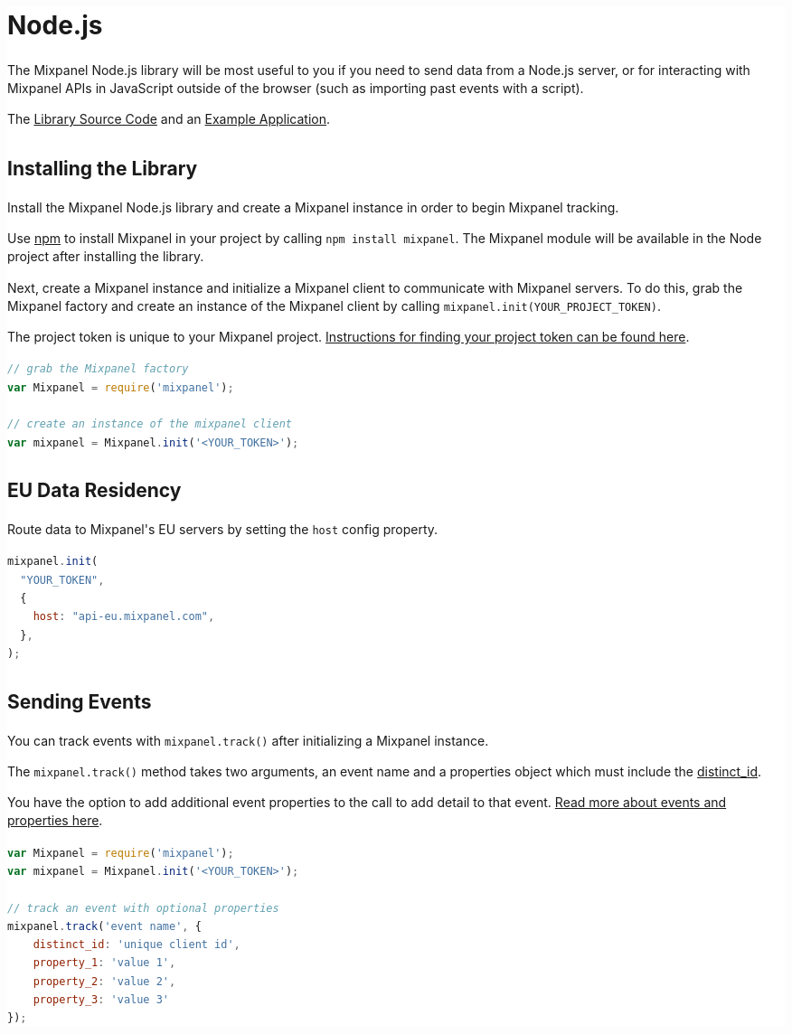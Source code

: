 # Node.js

The Mixpanel Node.js library will be most useful to you if you need to send data from a Node.js server, or for interacting with Mixpanel APIs in JavaScript outside of the browser (such as importing past events with a script).

The [Library Source Code](https://github.com/mixpanel/mixpanel-node) and an [Example Application](https://github.com/mixpanel/mixpanel-node/blob/master/example.js).

## Installing the Library

Install the Mixpanel Node.js library and create a Mixpanel instance in order to begin Mixpanel tracking.

Use [npm](https://www.npmjs.com/) to install Mixpanel in your project by calling `npm install mixpanel`. The Mixpanel module will be available in the Node project after installing the library.

Next, create a Mixpanel instance and initialize a Mixpanel client to communicate with Mixpanel servers. To do this, grab the Mixpanel factory and create an instance of the Mixpanel client by calling `mixpanel.init(YOUR_PROJECT_TOKEN)`.

The project token is unique to your Mixpanel project. [Instructions for finding your project token can be found here](/docs/orgs-and-projects/managing-projects#find-your-project-tokens).
```javascript Javascript
// grab the Mixpanel factory
var Mixpanel = require('mixpanel');

// create an instance of the mixpanel client
var mixpanel = Mixpanel.init('<YOUR_TOKEN>');
```

## EU Data Residency

Route data to Mixpanel's EU servers by setting the `host` config property.
```javascript
mixpanel.init(
  "YOUR_TOKEN",
  {
    host: "api-eu.mixpanel.com",
  },
);
```

## Sending Events

You can track events with `mixpanel.track()` after initializing a Mixpanel instance.

The `mixpanel.track()` method takes two arguments, an event name and a properties object which must include the [distinct_id](https://help.mixpanel.com/hc/en-us/articles/115004509406-Distinct-IDs-).

You have the option to add additional event properties to the call to add detail to that event. [Read more about events and properties here](/docs/best-practices/server-side-best-practices#tracking-geolocation).
```javascript
var Mixpanel = require('mixpanel');
var mixpanel = Mixpanel.init('<YOUR_TOKEN>');

// track an event with optional properties
mixpanel.track('event name', {
    distinct_id: 'unique client id',
    property_1: 'value 1',
    property_2: 'value 2',
    property_3: 'value 3'
});
```
